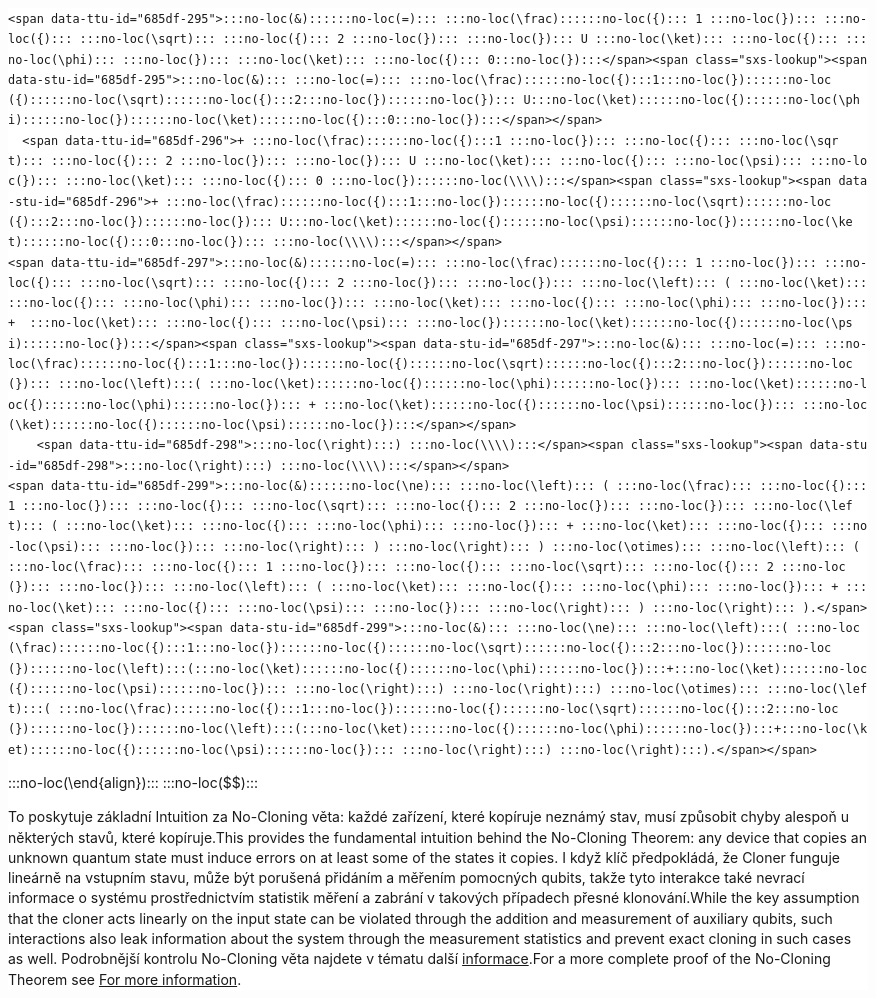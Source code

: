     <span data-ttu-id="685df-295">:::no-loc(&)::::::no-loc(=)::: :::no-loc(\frac)::::::no-loc({)::: 1 :::no-loc(})::: :::no-loc({)::: :::no-loc(\sqrt)::: :::no-loc({)::: 2 :::no-loc(})::: :::no-loc(})::: U :::no-loc(\ket)::: :::no-loc({)::: :::no-loc(\phi)::: :::no-loc(})::: :::no-loc(\ket)::: :::no-loc({)::: 0:::no-loc(}):::</span><span class="sxs-lookup"><span data-stu-id="685df-295">:::no-loc(&)::: :::no-loc(=)::: :::no-loc(\frac)::::::no-loc({):::1:::no-loc(})::::::no-loc({)::::::no-loc(\sqrt)::::::no-loc({):::2:::no-loc(})::::::no-loc(})::: U:::no-loc(\ket)::::::no-loc({)::::::no-loc(\phi)::::::no-loc(})::::::no-loc(\ket)::::::no-loc({):::0:::no-loc(}):::</span></span>
      <span data-ttu-id="685df-296">+ :::no-loc(\frac)::::::no-loc({):::1 :::no-loc(})::: :::no-loc({)::: :::no-loc(\sqrt)::: :::no-loc({)::: 2 :::no-loc(})::: :::no-loc(})::: U :::no-loc(\ket)::: :::no-loc({)::: :::no-loc(\psi)::: :::no-loc(})::: :::no-loc(\ket)::: :::no-loc({)::: 0 :::no-loc(})::::::no-loc(\\\\):::</span><span class="sxs-lookup"><span data-stu-id="685df-296">+ :::no-loc(\frac)::::::no-loc({):::1:::no-loc(})::::::no-loc({)::::::no-loc(\sqrt)::::::no-loc({):::2:::no-loc(})::::::no-loc(})::: U:::no-loc(\ket)::::::no-loc({)::::::no-loc(\psi)::::::no-loc(})::::::no-loc(\ket)::::::no-loc({):::0:::no-loc(})::: :::no-loc(\\\\):::</span></span>
    <span data-ttu-id="685df-297">:::no-loc(&)::::::no-loc(=)::: :::no-loc(\frac)::::::no-loc({)::: 1 :::no-loc(})::: :::no-loc({)::: :::no-loc(\sqrt)::: :::no-loc({)::: 2 :::no-loc(})::: :::no-loc(})::: :::no-loc(\left)::: ( :::no-loc(\ket)::: :::no-loc({)::: :::no-loc(\phi)::: :::no-loc(})::: :::no-loc(\ket)::: :::no-loc({)::: :::no-loc(\phi)::: :::no-loc(}):::  +  :::no-loc(\ket)::: :::no-loc({)::: :::no-loc(\psi)::: :::no-loc(})::::::no-loc(\ket)::::::no-loc({)::::::no-loc(\psi)::::::no-loc(}):::</span><span class="sxs-lookup"><span data-stu-id="685df-297">:::no-loc(&)::: :::no-loc(=)::: :::no-loc(\frac)::::::no-loc({):::1:::no-loc(})::::::no-loc({)::::::no-loc(\sqrt)::::::no-loc({):::2:::no-loc(})::::::no-loc(})::: :::no-loc(\left):::( :::no-loc(\ket)::::::no-loc({)::::::no-loc(\phi)::::::no-loc(})::: :::no-loc(\ket)::::::no-loc({)::::::no-loc(\phi)::::::no-loc(})::: + :::no-loc(\ket)::::::no-loc({)::::::no-loc(\psi)::::::no-loc(})::: :::no-loc(\ket)::::::no-loc({)::::::no-loc(\psi)::::::no-loc(}):::</span></span>
        <span data-ttu-id="685df-298">:::no-loc(\right):::) :::no-loc(\\\\):::</span><span class="sxs-lookup"><span data-stu-id="685df-298">:::no-loc(\right):::) :::no-loc(\\\\):::</span></span>
    <span data-ttu-id="685df-299">:::no-loc(&)::::::no-loc(\ne)::: :::no-loc(\left)::: ( :::no-loc(\frac)::: :::no-loc({)::: 1 :::no-loc(})::: :::no-loc({)::: :::no-loc(\sqrt)::: :::no-loc({)::: 2 :::no-loc(})::: :::no-loc(})::: :::no-loc(\left)::: ( :::no-loc(\ket)::: :::no-loc({)::: :::no-loc(\phi)::: :::no-loc(})::: + :::no-loc(\ket)::: :::no-loc({)::: :::no-loc(\psi)::: :::no-loc(})::: :::no-loc(\right)::: ) :::no-loc(\right)::: ) :::no-loc(\otimes)::: :::no-loc(\left)::: ( :::no-loc(\frac)::: :::no-loc({)::: 1 :::no-loc(})::: :::no-loc({)::: :::no-loc(\sqrt)::: :::no-loc({)::: 2 :::no-loc(})::: :::no-loc(})::: :::no-loc(\left)::: ( :::no-loc(\ket)::: :::no-loc({)::: :::no-loc(\phi)::: :::no-loc(})::: + :::no-loc(\ket)::: :::no-loc({)::: :::no-loc(\psi)::: :::no-loc(})::: :::no-loc(\right)::: ) :::no-loc(\right)::: ).</span><span class="sxs-lookup"><span data-stu-id="685df-299">:::no-loc(&)::: :::no-loc(\ne)::: :::no-loc(\left):::( :::no-loc(\frac)::::::no-loc({):::1:::no-loc(})::::::no-loc({)::::::no-loc(\sqrt)::::::no-loc({):::2:::no-loc(})::::::no-loc(})::::::no-loc(\left):::(:::no-loc(\ket)::::::no-loc({)::::::no-loc(\phi)::::::no-loc(}):::+:::no-loc(\ket)::::::no-loc({)::::::no-loc(\psi)::::::no-loc(})::: :::no-loc(\right):::) :::no-loc(\right):::) :::no-loc(\otimes)::: :::no-loc(\left):::( :::no-loc(\frac)::::::no-loc({):::1:::no-loc(})::::::no-loc({)::::::no-loc(\sqrt)::::::no-loc({):::2:::no-loc(})::::::no-loc(})::::::no-loc(\left):::(:::no-loc(\ket)::::::no-loc({)::::::no-loc(\phi)::::::no-loc(}):::+:::no-loc(\ket)::::::no-loc({)::::::no-loc(\psi)::::::no-loc(})::: :::no-loc(\right):::) :::no-loc(\right):::).</span></span>
:::no-loc(\end{align}):::
:::no-loc($$):::

<span data-ttu-id="685df-300">To poskytuje základní Intuition za No-Cloning věta: každé zařízení, které kopíruje neznámý stav, musí způsobit chyby alespoň u některých stavů, které kopíruje.</span><span class="sxs-lookup"><span data-stu-id="685df-300">This provides the fundamental intuition behind the No-Cloning Theorem: any device that copies an unknown quantum state must induce errors on at least some of the states it copies.</span></span>
<span data-ttu-id="685df-301">I když klíč předpokládá, že Cloner funguje lineárně na vstupním stavu, může být porušená přidáním a měřením pomocných qubits, takže tyto interakce také nevrací informace o systému prostřednictvím statistik měření a zabrání v takových případech přesné klonování.</span><span class="sxs-lookup"><span data-stu-id="685df-301">While the key assumption that the cloner acts linearly on the input state can be violated through the addition and measurement of auxiliary qubits, such interactions also leak information about the system through the measurement statistics and prevent exact cloning in such cases as well.</span></span>
<span data-ttu-id="685df-302">Podrobnější kontrolu No-Cloning věta najdete v tématu další [informace](xref:microsoft.quantum.more-information).</span><span class="sxs-lookup"><span data-stu-id="685df-302">For a more complete proof of the No-Cloning Theorem see [For more information](xref:microsoft.quantum.more-information).</span></span>
